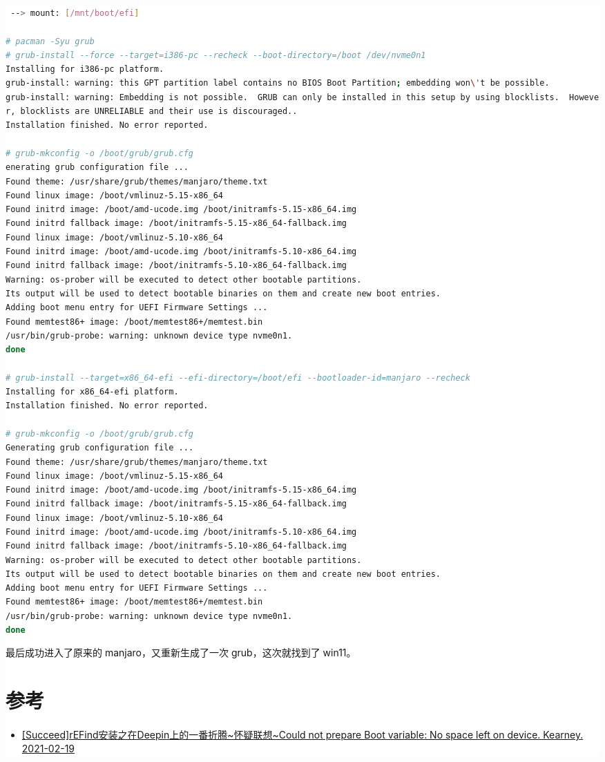 ```bash
 --> mount: [/mnt/boot/efi]

# pacman -Syu grub
# grub-install --force --target=i386-pc --recheck --boot-directory=/boot /dev/nvme0n1
Installing for i386-pc platform.
grub-install: warning: this GPT partition label contains no BIOS Boot Partition; embedding won\'t be possible.
grub-install: warning: Embedding is not possible.  GRUB can only be installed in this setup by using blocklists.  However, blocklists are UNRELIABLE and their use is discouraged..
Installation finished. No error reported.

# grub-mkconfig -o /boot/grub/grub.cfg
enerating grub configuration file ...
Found theme: /usr/share/grub/themes/manjaro/theme.txt
Found linux image: /boot/vmlinuz-5.15-x86_64
Found initrd image: /boot/amd-ucode.img /boot/initramfs-5.15-x86_64.img
Found initrd fallback image: /boot/initramfs-5.15-x86_64-fallback.img
Found linux image: /boot/vmlinuz-5.10-x86_64
Found initrd image: /boot/amd-ucode.img /boot/initramfs-5.10-x86_64.img
Found initrd fallback image: /boot/initramfs-5.10-x86_64-fallback.img
Warning: os-prober will be executed to detect other bootable partitions.
Its output will be used to detect bootable binaries on them and create new boot entries.
Adding boot menu entry for UEFI Firmware Settings ...
Found memtest86+ image: /boot/memtest86+/memtest.bin
/usr/bin/grub-probe: warning: unknown device type nvme0n1.
done

# grub-install --target=x86_64-efi --efi-directory=/boot/efi --bootloader-id=manjaro --recheck
Installing for x86_64-efi platform.
Installation finished. No error reported.

# grub-mkconfig -o /boot/grub/grub.cfg
Generating grub configuration file ...
Found theme: /usr/share/grub/themes/manjaro/theme.txt
Found linux image: /boot/vmlinuz-5.15-x86_64
Found initrd image: /boot/amd-ucode.img /boot/initramfs-5.15-x86_64.img
Found initrd fallback image: /boot/initramfs-5.15-x86_64-fallback.img
Found linux image: /boot/vmlinuz-5.10-x86_64
Found initrd image: /boot/amd-ucode.img /boot/initramfs-5.10-x86_64.img
Found initrd fallback image: /boot/initramfs-5.10-x86_64-fallback.img
Warning: os-prober will be executed to detect other bootable partitions.
Its output will be used to detect bootable binaries on them and create new boot entries.
Adding boot menu entry for UEFI Firmware Settings ...
Found memtest86+ image: /boot/memtest86+/memtest.bin
/usr/bin/grub-probe: warning: unknown device type nvme0n1.
done
```

最后成功进入了原来的 manjaro，又重新生成了一次 grub，这次就找到了 win11。

# 参考

- [[Succeed]rEFind安装之在Deepin上的一番折腾~怀疑联想~Could not prepare Boot variable: No space left on device. Kearney. 2021-02-19](https://blog.csdn.net/weixin_43031092/article/details/113855135)

